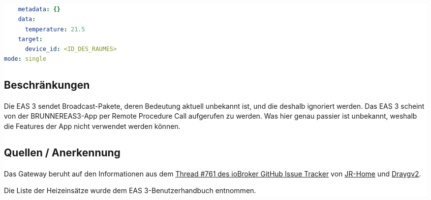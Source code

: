 ```yaml
    metadata: {}
    data:
      temperature: 21.5
    target:
      device_id: <ID_DES_RAUMES>
mode: single
```

## Beschränkungen

Die EAS 3 sendet Broadcast-Pakete, deren Bedeutung aktuell unbekannt ist, und
die deshalb ignoriert werden. Das EAS 3 scheint von der BRUNNEREAS3-App per
Remote Procedure Call aufgerufen zu werden. Was hier genau passier ist
unbekannt, weshalb die Features der App nicht verwendet werden können.

## Quellen / Anerkennung

Das Gateway beruht auf den Informationen aus dem [Thread #761 des ioBroker
GitHub Issue Tracker](https://github.com/ioBroker/AdapterRequests/issues/761)
von [JR-Home](https://github.com/JR-Home) und
[Draygv2](https://github.com/Draygv2).

Die Liste der Heizeinsätze wurde dem EAS 3-Benutzerhandbuch entnommen.
